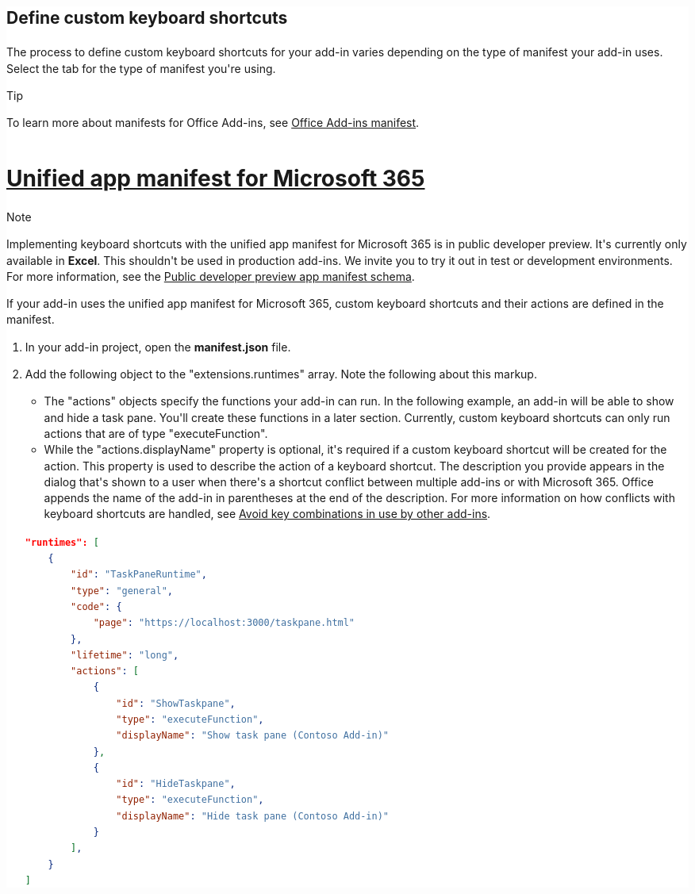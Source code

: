 ## Define custom keyboard shortcuts

The process to define custom keyboard shortcuts for your add-in varies depending on the type of manifest your add-in uses. Select the tab for the type of manifest you're using.

> [!TIP]
> To learn more about manifests for Office Add-ins, see [Office Add-ins manifest](../develop/add-in-manifests.md).

# [Unified app manifest for Microsoft 365](#tab/jsonmanifest)

> [!NOTE]
> Implementing keyboard shortcuts with the unified app manifest for Microsoft 365 is in public developer preview. It's currently only available in **Excel**. This shouldn't be used in production add-ins. We invite you to try it out in test or development environments. For more information, see the [Public developer preview app manifest schema](/microsoftteams/platform/resources/schema/manifest-schema-dev-preview).

If your add-in uses the unified app manifest for Microsoft 365, custom keyboard shortcuts and their actions are defined in the manifest.

1. In your add-in project, open the **manifest.json** file.
1. Add the following object to the "extensions.runtimes" array. Note the following about this markup.
    - The "actions" objects specify the functions your add-in can run. In the following example, an add-in will be able to show and hide a task pane. You'll create these functions in a later section. Currently, custom keyboard shortcuts can only run actions that are of type "executeFunction".
    - While the "actions.displayName" property is optional, it's required if a custom keyboard shortcut will be created for the action. This property is used to describe the action of a keyboard shortcut. The description you provide appears in the dialog that's shown to a user when there's a shortcut conflict between multiple add-ins or with Microsoft 365. Office appends the name of the add-in in parentheses at the end of the description. For more information on how conflicts with keyboard shortcuts are handled, see [Avoid key combinations in use by other add-ins](#avoid-key-combinations-in-use-by-other-add-ins).

    ```json
    "runtimes": [
        {
            "id": "TaskPaneRuntime",
            "type": "general",
            "code": {
                "page": "https://localhost:3000/taskpane.html"
            },
            "lifetime": "long",
            "actions": [
                {
                    "id": "ShowTaskpane",
                    "type": "executeFunction",
                    "displayName": "Show task pane (Contoso Add-in)"
                },
                {
                    "id": "HideTaskpane",
                    "type": "executeFunction",
                    "displayName": "Hide task pane (Contoso Add-in)"
                }
            ],
        }
    ]
    ```
